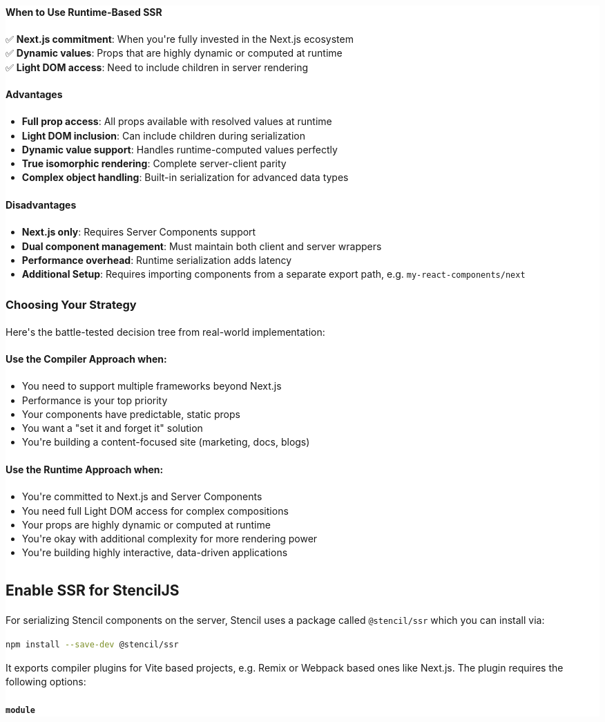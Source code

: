 #### When to Use Runtime-Based SSR

✅ **Next.js commitment**: When you're fully invested in the Next.js ecosystem  
✅ **Dynamic values**: Props that are highly dynamic or computed at runtime  
✅ **Light DOM access**: Need to include children in server rendering  

#### Advantages

- **Full prop access**: All props available with resolved values at runtime
- **Light DOM inclusion**: Can include children during serialization
- **Dynamic value support**: Handles runtime-computed values perfectly
- **True isomorphic rendering**: Complete server-client parity
- **Complex object handling**: Built-in serialization for advanced data types

#### Disadvantages

- **Next.js only**: Requires Server Components support
- **Dual component management**: Must maintain both client and server wrappers
- **Performance overhead**: Runtime serialization adds latency
- **Additional Setup**: Requires importing components from a separate export path, e.g. `my-react-components/next`

### Choosing Your Strategy

Here's the battle-tested decision tree from real-world implementation:

#### Use the Compiler Approach when:
- You need to support multiple frameworks beyond Next.js
- Performance is your top priority
- Your components have predictable, static props
- You want a "set it and forget it" solution
- You're building a content-focused site (marketing, docs, blogs)

#### Use the Runtime Approach when:
- You're committed to Next.js and Server Components
- You need full Light DOM access for complex compositions
- Your props are highly dynamic or computed at runtime
- You're okay with additional complexity for more rendering power
- You're building highly interactive, data-driven applications

## Enable SSR for StencilJS

For serializing Stencil components on the server, Stencil uses a package called `@stencil/ssr` which you can install via:

```sh
npm install --save-dev @stencil/ssr
```

It exports compiler plugins for Vite based projects, e.g. Remix or Webpack based ones like Next.js. The plugin requires the following options:

#### `module`
